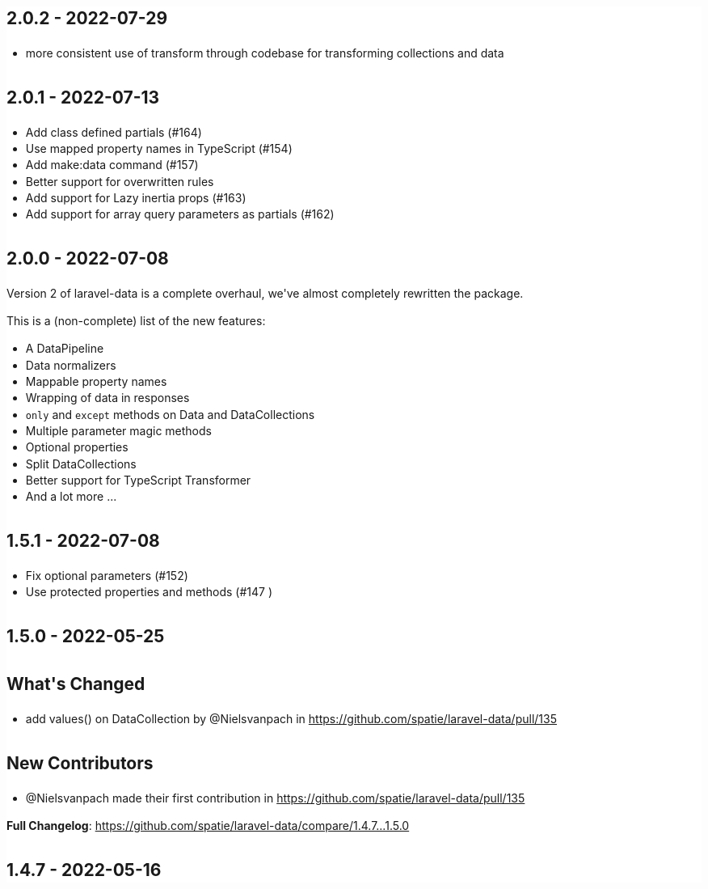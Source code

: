 ## 2.0.2 - 2022-07-29

- more consistent use of transform through codebase for transforming collections and data

## 2.0.1 - 2022-07-13

- Add class defined partials (#164)
- Use mapped property names in TypeScript (#154)
- Add make:data command (#157)
- Better support for overwritten rules
- Add support for Lazy inertia props (#163)
- Add support for array query parameters as partials (#162)

## 2.0.0 - 2022-07-08

Version 2 of laravel-data is a complete overhaul, we've almost completely rewritten the package.

This is a (non-complete) list of the new features:

- A DataPipeline
- Data normalizers
- Mappable property names
- Wrapping of data in responses
- `only` and `except` methods on Data and DataCollections
- Multiple parameter magic methods
- Optional properties
- Split DataCollections
- Better support for TypeScript Transformer
- And a lot more ...

## 1.5.1 - 2022-07-08

- Fix optional parameters (#152)
- Use protected properties and methods (#147 )

## 1.5.0 - 2022-05-25

## What's Changed

- add values() on DataCollection by @Nielsvanpach in https://github.com/spatie/laravel-data/pull/135

## New Contributors

- @Nielsvanpach made their first contribution in https://github.com/spatie/laravel-data/pull/135

**Full Changelog**: https://github.com/spatie/laravel-data/compare/1.4.7...1.5.0

## 1.4.7 - 2022-05-16
